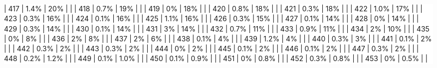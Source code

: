 | 417 | 1.4% | 20% |  |
| 418 | 0.7% | 19% |  |
| 419 | 0% | 18% |  |
| 420 | 0.8% | 18% |  |
| 421 | 0.3% | 18% |  |
| 422 | 1.0% | 17% |  |
| 423 | 0.3% | 16% |  |
| 424 | 0.1% | 16% |  |
| 425 | 1.1% | 16% |  |
| 426 | 0.3% | 15% |  |
| 427 | 0.1% | 14% |  |
| 428 | 0% | 14% |  |
| 429 | 0.3% | 14% |  |
| 430 | 0.1% | 14% |  |
| 431 | 3% | 14% |  |
| 432 | 0.7% | 11% |  |
| 433 | 0.9% | 11% |  |
| 434 | 2% | 10% |  |
| 435 | 0% | 8% |  |
| 436 | 2% | 8% |  |
| 437 | 2% | 6% |  |
| 438 | 0.1% | 4% |  |
| 439 | 1.2% | 4% |  |
| 440 | 0.3% | 3% |  |
| 441 | 0.1% | 2% |  |
| 442 | 0.3% | 2% |  |
| 443 | 0.3% | 2% |  |
| 444 | 0% | 2% |  |
| 445 | 0.1% | 2% |  |
| 446 | 0.1% | 2% |  |
| 447 | 0.3% | 2% |  |
| 448 | 0.2% | 1.2% |  |
| 449 | 0.1% | 1.0% |  |
| 450 | 0.1% | 0.9% |  |
| 451 | 0% | 0.8% |  |
| 452 | 0.3% | 0.8% |  |
| 453 | 0% | 0.5% |  |